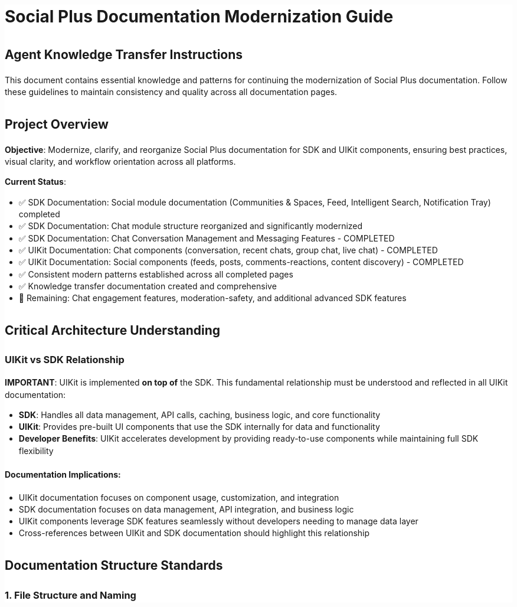 # Social Plus Documentation Modernization Guide

## Agent Knowledge Transfer Instructions

This document contains essential knowledge and patterns for continuing the modernization of Social Plus documentation. Follow these guidelines to maintain consistency and quality across all documentation pages.

## Project Overview

**Objective**: Modernize, clarify, and reorganize Social Plus documentation for SDK and UIKit components, ensuring best practices, visual clarity, and workflow orientation across all platforms.

**Current Status**: 
- ✅ SDK Documentation: Social module documentation (Communities & Spaces, Feed, Intelligent Search, Notification Tray) completed
- ✅ SDK Documentation: Chat module structure reorganized and significantly modernized
- ✅ SDK Documentation: Chat Conversation Management and Messaging Features - COMPLETED
- ✅ UIKit Documentation: Chat components (conversation, recent chats, group chat, live chat) - COMPLETED
- ✅ UIKit Documentation: Social components (feeds, posts, comments-reactions, content discovery) - COMPLETED
- ✅ Consistent modern patterns established across all completed pages
- ✅ Knowledge transfer documentation created and comprehensive
- 🔄 Remaining: Chat engagement features, moderation-safety, and additional advanced SDK features

## Critical Architecture Understanding

### UIKit vs SDK Relationship

**IMPORTANT**: UIKit is implemented **on top of** the SDK. This fundamental relationship must be understood and reflected in all UIKit documentation:

- **SDK**: Handles all data management, API calls, caching, business logic, and core functionality
- **UIKit**: Provides pre-built UI components that use the SDK internally for data and functionality
- **Developer Benefits**: UIKit accelerates development by providing ready-to-use components while maintaining full SDK flexibility

#### Documentation Implications:
- UIKit documentation focuses on component usage, customization, and integration
- SDK documentation focuses on data management, API integration, and business logic
- UIKit components leverage SDK features seamlessly without developers needing to manage data layer
- Cross-references between UIKit and SDK documentation should highlight this relationship

## Documentation Structure Standards

### 1. File Structure and Naming
